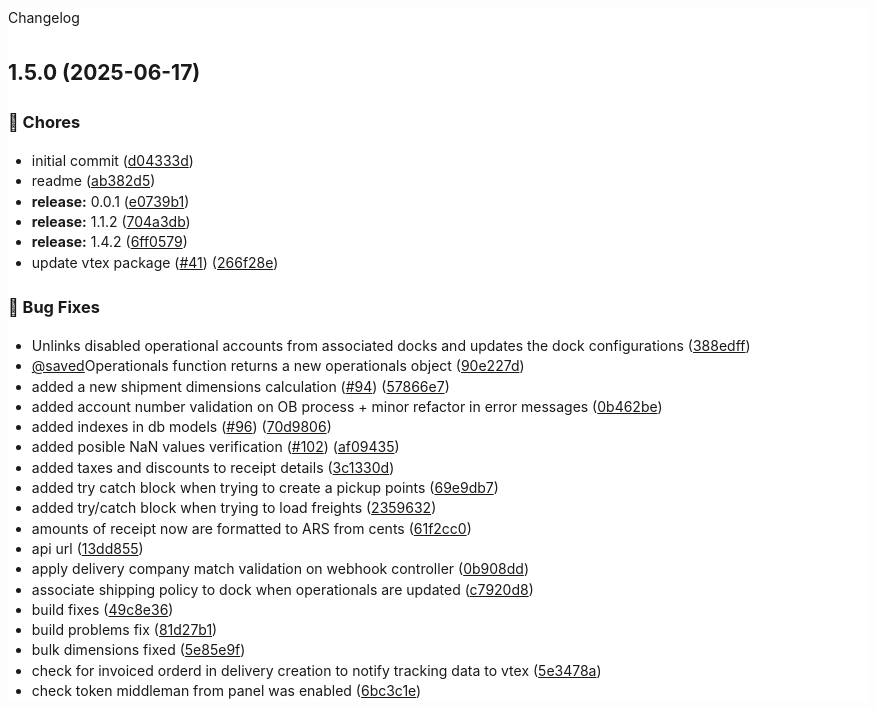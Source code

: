 Changelog
## 1.5.0 (2025-06-17)


### 🚚 Chores

* initial commit ([d04333d](https://github.com/conexa-projects/OCA.VTEX-Backend/commit/d04333d8af8e62f6199c87b8b102cc6051612c2d))
* readme ([ab382d5](https://github.com/conexa-projects/OCA.VTEX-Backend/commit/ab382d5cc565d2ecd1f75951295d80a4c47d8b31))
* **release:** 0.0.1 ([e0739b1](https://github.com/conexa-projects/OCA.VTEX-Backend/commit/e0739b1c0511187b3db63112ab82979530fff05f))
* **release:** 1.1.2 ([704a3db](https://github.com/conexa-projects/OCA.VTEX-Backend/commit/704a3db16c02ec3b14bce78eace556ea7ee5bf9c))
* **release:** 1.4.2 ([6ff0579](https://github.com/conexa-projects/OCA.VTEX-Backend/commit/6ff05796958f6cc0c04a40cd94829b84d02986f4))
* update vtex package ([#41](https://github.com/conexa-projects/OCA.VTEX-Backend/issues/41)) ([266f28e](https://github.com/conexa-projects/OCA.VTEX-Backend/commit/266f28e971cdea2228a211d8a1292b29eb128636))


### 🐛 Bug Fixes

*  Unlinks disabled operational accounts from associated docks and updates the dock configurations ([388edff](https://github.com/conexa-projects/OCA.VTEX-Backend/commit/388edff3b21532d803c37aa1900a980566f142da))
* [@saved](https://github.com/saved)Operationals function returns a new operationals object ([90e227d](https://github.com/conexa-projects/OCA.VTEX-Backend/commit/90e227dad28074c551362b3a8f50da7f08d18280))
* added a new shipment dimensions calculation ([#94](https://github.com/conexa-projects/OCA.VTEX-Backend/issues/94)) ([57866e7](https://github.com/conexa-projects/OCA.VTEX-Backend/commit/57866e79a403d228827a305756e9e7976ccfbb05))
* added account number validation on OB process + minor refactor in error messages ([0b462be](https://github.com/conexa-projects/OCA.VTEX-Backend/commit/0b462bed13cd06067381d34debb0ec0dd8f94579))
* added indexes in db models ([#96](https://github.com/conexa-projects/OCA.VTEX-Backend/issues/96)) ([70d9806](https://github.com/conexa-projects/OCA.VTEX-Backend/commit/70d980699c3c908eee9ac1b039e36d84655cb0f4))
* added posible NaN values verification ([#102](https://github.com/conexa-projects/OCA.VTEX-Backend/issues/102)) ([af09435](https://github.com/conexa-projects/OCA.VTEX-Backend/commit/af09435be8eba70e8c33cad1d0f9b5b962a18283))
* added taxes and discounts to receipt details ([3c1330d](https://github.com/conexa-projects/OCA.VTEX-Backend/commit/3c1330d6f0239b1671344f174d9b9f8262a6afae))
* added try catch block when trying to create a pickup points ([69e9db7](https://github.com/conexa-projects/OCA.VTEX-Backend/commit/69e9db7ae9c44a2a5e89a4f05dbfe37e02dae5fb))
* added try/catch block when trying to load freights ([2359632](https://github.com/conexa-projects/OCA.VTEX-Backend/commit/23596329d0c7620b61ea507b090ce010e9e8da71))
* amounts of receipt now are formatted to ARS from cents ([61f2cc0](https://github.com/conexa-projects/OCA.VTEX-Backend/commit/61f2cc09d50f5670aeefdc8ed41149b91fe9fd09))
* api url ([13dd855](https://github.com/conexa-projects/OCA.VTEX-Backend/commit/13dd85542048bd41d7add078c9a31c95f08df6c2))
* apply delivery company match validation on webhook controller ([0b908dd](https://github.com/conexa-projects/OCA.VTEX-Backend/commit/0b908dd8c8116e85dc3af389e6533945a63266a7))
* associate shipping policy to dock when operationals are updated ([c7920d8](https://github.com/conexa-projects/OCA.VTEX-Backend/commit/c7920d831e5d4f5949b494b90fe3609152f7ba77))
* build fixes ([49c8e36](https://github.com/conexa-projects/OCA.VTEX-Backend/commit/49c8e367f3a069e6cd5d974f0fe9d0df287220dd))
* build problems fix ([81d27b1](https://github.com/conexa-projects/OCA.VTEX-Backend/commit/81d27b1af0f7279b5844c342af5b410206f214c7))
* bulk dimensions fixed ([5e85e9f](https://github.com/conexa-projects/OCA.VTEX-Backend/commit/5e85e9ff26a060e0ac2210627029581279b159e0))
* check for invoiced orderd in delivery creation to notify tracking data to vtex ([5e3478a](https://github.com/conexa-projects/OCA.VTEX-Backend/commit/5e3478abae6f9f96eaf6c497662c7db4f5b1cf50))
* check token middleman from panel was enabled ([6bc3c1e](https://github.com/conexa-projects/OCA.VTEX-Backend/commit/6bc3c1ee8ff8327b82a47dc6900413e29e6bcf56))